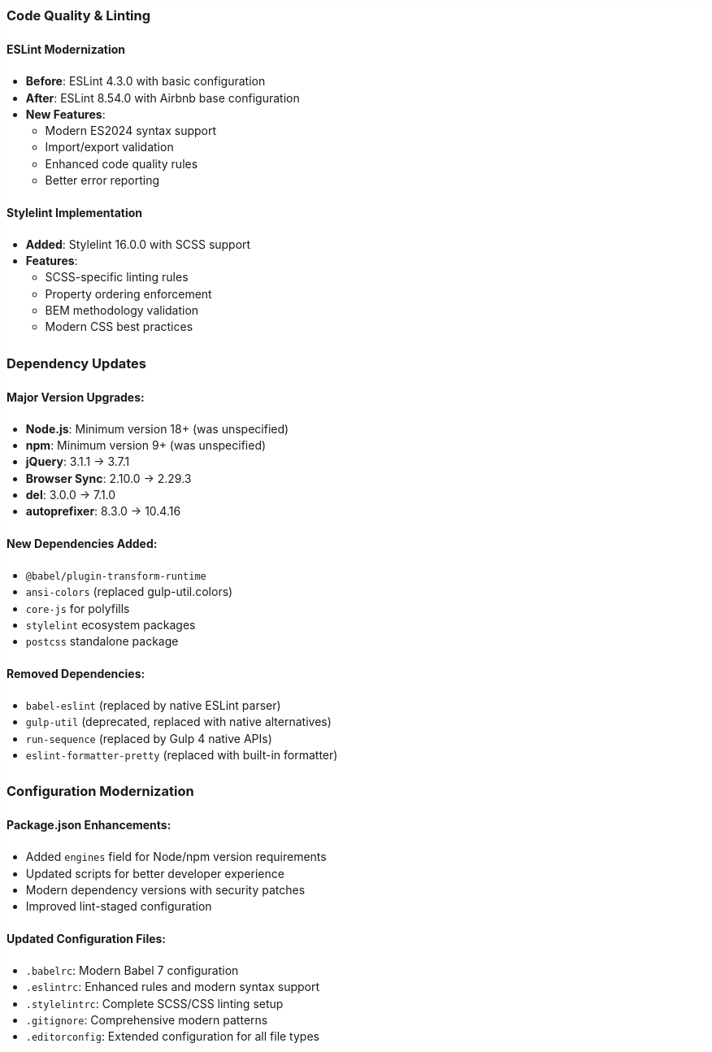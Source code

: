 ### Code Quality & Linting

#### ESLint Modernization
- **Before**: ESLint 4.3.0 with basic configuration
- **After**: ESLint 8.54.0 with Airbnb base configuration
- **New Features**:
  - Modern ES2024 syntax support
  - Import/export validation
  - Enhanced code quality rules
  - Better error reporting

#### Stylelint Implementation
- **Added**: Stylelint 16.0.0 with SCSS support
- **Features**:
  - SCSS-specific linting rules
  - Property ordering enforcement
  - BEM methodology validation
  - Modern CSS best practices

### Dependency Updates

#### Major Version Upgrades:
- **Node.js**: Minimum version 18+ (was unspecified)
- **npm**: Minimum version 9+ (was unspecified)
- **jQuery**: 3.1.1 → 3.7.1
- **Browser Sync**: 2.10.0 → 2.29.3
- **del**: 3.0.0 → 7.1.0
- **autoprefixer**: 8.3.0 → 10.4.16

#### New Dependencies Added:
- `@babel/plugin-transform-runtime`
- `ansi-colors` (replaced gulp-util.colors)
- `core-js` for polyfills
- `stylelint` ecosystem packages
- `postcss` standalone package

#### Removed Dependencies:
- `babel-eslint` (replaced by native ESLint parser)
- `gulp-util` (deprecated, replaced with native alternatives)
- `run-sequence` (replaced by Gulp 4 native APIs)
- `eslint-formatter-pretty` (replaced with built-in formatter)

### Configuration Modernization

#### Package.json Enhancements:
- Added `engines` field for Node/npm version requirements
- Updated scripts for better developer experience
- Modern dependency versions with security patches
- Improved lint-staged configuration

#### Updated Configuration Files:
- `.babelrc`: Modern Babel 7 configuration
- `.eslintrc`: Enhanced rules and modern syntax support
- `.stylelintrc`: Complete SCSS/CSS linting setup
- `.gitignore`: Comprehensive modern patterns
- `.editorconfig`: Extended configuration for all file types
